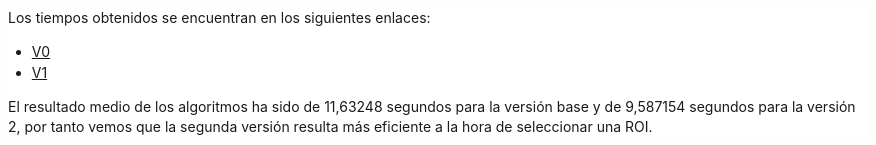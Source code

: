 
Los tiempos obtenidos se encuentran en los siguientes enlaces:
- [V0](https://github.com/antobalbis/TFM-RegionOfInterest/blob/master/benchmark/times/n_octree.txt)
- [V1](https://github.com/antobalbis/TFM-RegionOfInterest/blob/master/benchmark/times/n_octree.txt)

El resultado medio de los algoritmos ha sido de 11,63248 segundos para la versión base y de 9,587154 segundos para la versión 2, por tanto vemos que la segunda versión resulta más eficiente a la hora de seleccionar una ROI.
